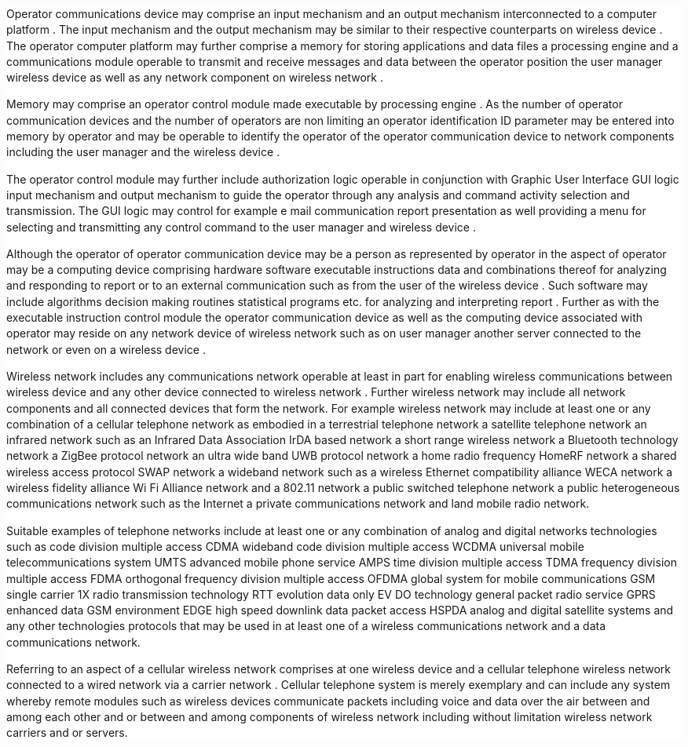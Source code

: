 Operator communications device may comprise an input mechanism and an output mechanism interconnected to a computer platform . The input mechanism and the output mechanism may be similar to their respective counterparts on wireless device . The operator computer platform may further comprise a memory for storing applications and data files a processing engine and a communications module operable to transmit and receive messages and data between the operator position the user manager wireless device as well as any network component on wireless network .

Memory may comprise an operator control module made executable by processing engine . As the number of operator communication devices and the number of operators are non limiting an operator identification ID parameter may be entered into memory by operator and may be operable to identify the operator of the operator communication device to network components including the user manager and the wireless device .

The operator control module may further include authorization logic operable in conjunction with Graphic User Interface GUI logic input mechanism and output mechanism to guide the operator through any analysis and command activity selection and transmission. The GUI logic may control for example e mail communication report presentation as well providing a menu for selecting and transmitting any control command to the user manager and wireless device .

Although the operator of operator communication device may be a person as represented by operator in the aspect of operator may be a computing device comprising hardware software executable instructions data and combinations thereof for analyzing and responding to report or to an external communication such as from the user of the wireless device . Such software may include algorithms decision making routines statistical programs etc. for analyzing and interpreting report . Further as with the executable instruction control module the operator communication device as well as the computing device associated with operator may reside on any network device of wireless network such as on user manager another server connected to the network or even on a wireless device .

Wireless network includes any communications network operable at least in part for enabling wireless communications between wireless device and any other device connected to wireless network . Further wireless network may include all network components and all connected devices that form the network. For example wireless network may include at least one or any combination of a cellular telephone network as embodied in a terrestrial telephone network a satellite telephone network an infrared network such as an Infrared Data Association IrDA based network a short range wireless network a Bluetooth technology network a ZigBee protocol network an ultra wide band UWB protocol network a home radio frequency HomeRF network a shared wireless access protocol SWAP network a wideband network such as a wireless Ethernet compatibility alliance WECA network a wireless fidelity alliance Wi Fi Alliance network and a 802.11 network a public switched telephone network a public heterogeneous communications network such as the Internet a private communications network and land mobile radio network.

Suitable examples of telephone networks include at least one or any combination of analog and digital networks technologies such as code division multiple access CDMA wideband code division multiple access WCDMA universal mobile telecommunications system UMTS advanced mobile phone service AMPS time division multiple access TDMA frequency division multiple access FDMA orthogonal frequency division multiple access OFDMA global system for mobile communications GSM single carrier 1X radio transmission technology RTT evolution data only EV DO technology general packet radio service GPRS enhanced data GSM environment EDGE high speed downlink data packet access HSPDA analog and digital satellite systems and any other technologies protocols that may be used in at least one of a wireless communications network and a data communications network.

Referring to an aspect of a cellular wireless network comprises at one wireless device and a cellular telephone wireless network connected to a wired network via a carrier network . Cellular telephone system is merely exemplary and can include any system whereby remote modules such as wireless devices communicate packets including voice and data over the air between and among each other and or between and among components of wireless network including without limitation wireless network carriers and or servers.
